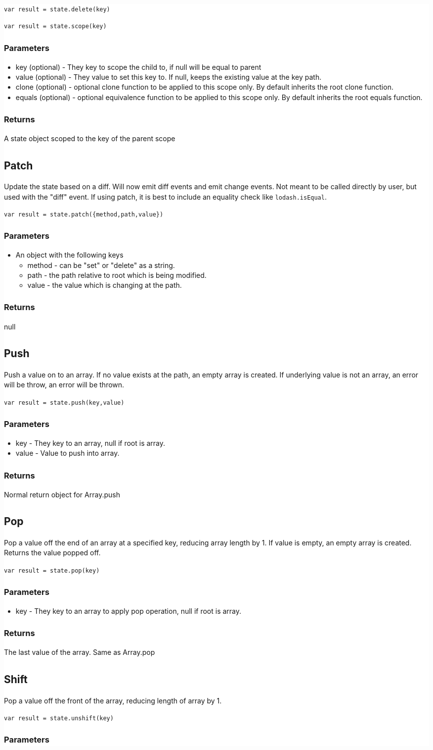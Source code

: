 ```var result = state.delete(key)```

```var result = state.scope(key)```

### Parameters
* key (optional) - They key to scope the child to, if null will be equal to parent
* value (optional) - They value to set this key to. If null, keeps the existing value at the key path. 
* clone (optional) - optional clone function to be applied to this scope only. By default inherits the root clone function.
* equals (optional) - optional equivalence function to be applied to this scope only. By default inherits the root equals function.

### Returns
A state object scoped to the key of the parent scope

## Patch
Update the state based on a diff. Will now emit diff events and emit change events. Not meant to be called
directly by user, but used with the "diff" event. If using patch, it is best to include
an equality check like `lodash.isEqual`.

```var result = state.patch({method,path,value})```

### Parameters
* An object with the following keys
  - method - can be "set" or "delete" as a string.
  - path - the path relative to root which is being modified.
  - value - the value which is changing at the path.

### Returns
null

## Push
Push a value on to an array. If no value exists at the path, an empty array is created. If underlying value is not an array, an error will be throw, an error will be thrown.

```var result = state.push(key,value)```

### Parameters
* key - They key to an array, null if root is array.
* value - Value to push into array.

### Returns
Normal return object for Array.push

## Pop
Pop a value off the end of an array at a specified key, reducing array length by 1. If value is empty, an empty array is created. Returns the
value popped off.

```var result = state.pop(key)```

### Parameters
* key - They key to an array to apply pop operation, null if root is array.

### Returns
The last value of the array. Same as Array.pop

## Shift
Pop a value off the front of the array, reducing length of array by 1.

```var result = state.unshift(key)```

### Parameters
```